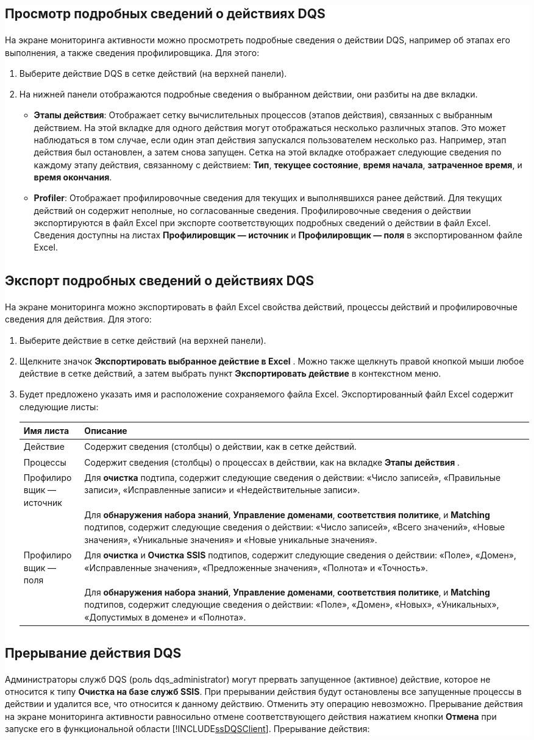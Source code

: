 ##  <a name="ActivityDetails"></a> Просмотр подробных сведений о действиях DQS  
 На экране мониторинга активности можно просмотреть подробные сведения о действии DQS, например об этапах его выполнения, а также сведения профилировщика. Для этого:  
  
1.  Выберите действие DQS в сетке действий (на верхней панели).  
  
2.  На нижней панели отображаются подробные сведения о выбранном действии, они разбиты на две вкладки.  
  
    -   **Этапы действия**: Отображает сетку вычислительных процессов (этапов действия), связанных с выбранным действием. На этой вкладке для одного действия могут отображаться несколько различных этапов. Это может наблюдаться в том случае, если один этап действия запускался пользователем несколько раз. Например, этап действия был остановлен, а затем снова запущен. Сетка на этой вкладке отображает следующие сведения по каждому этапу действия, связанному с действием: **Тип**, **текущее состояние**, **время начала**, **затраченное время**, и **время окончания**.  
  
    -   **Profiler**: Отображает профилировочные сведения для текущих и выполнявшихся ранее действий. Для текущих действий он содержит неполные, но согласованные сведения. Профилировочные сведения о действии экспортируются в файл Excel при экспорте соответствующих подробных сведений о действии в файл Excel. Сведения доступны на листах **Профилировщик — источник** и **Профилировщик — поля** в экспортированном файле Excel.  
  
##  <a name="Export"></a> Экспорт подробных сведений о действиях DQS  
 На экране мониторинга можно экспортировать в файл Excel свойства действий, процессы действий и профилировочные сведения для действия. Для этого:  
  
1.  Выберите действие в сетке действий (на верхней панели).  
  
2.  Щелкните значок **Экспортировать выбранное действие в Excel** . Можно также щелкнуть правой кнопкой мыши любое действие в сетке действий, а затем выбрать пункт **Экспортировать действие** в контекстном меню.  
  
3.  Будет предложено указать имя и расположение сохраняемого файла Excel. Экспортированный файл Excel содержит следующие листы:  
  
    |Имя листа|Описание|  
    |----------------|-----------------|  
    |Действие|Содержит сведения (столбцы) о действии, как в сетке действий.|  
    |Процессы|Содержит сведения (столбцы) о процессах в действии, как на вкладке **Этапы действия** .|  
    |Профилировщик — источник|Для **очистка** подтипа, содержит следующие сведения о действии:   «Число записей», «Правильные записи», «Исправленные записи» и «Недействительные записи».<br /><br /> Для **обнаружения набора знаний**, **Управление доменами**, **соответствия политике**, и **Matching** подтипов, содержит следующие сведения о действии:   «Число записей», «Всего значений», «Новые значения», «Уникальные значения» и «Новые уникальные значения».|  
    |Профилировщик — поля|Для **очистка** и **Очистка SSIS** подтипов, содержит следующие сведения о действии:   «Поле», «Домен», «Исправленные значения», «Предложенные значения», «Полнота» и «Точность».<br /><br /> Для **обнаружения набора знаний**, **Управление доменами**, **соответствия политике**, и **Matching** подтипов, содержит следующие сведения о действии:   «Поле», «Домен», «Новых», «Уникальных», «Допустимых в домене» и «Полнота».|  
  
##  <a name="Terminate"></a> Прерывание действия DQS  
 Администраторы служб DQS (роль dqs_administrator) могут прервать запущенное (активное) действие, которое не относится к типу **Очистка на базе служб SSIS**. При прерывании действия будут остановлены все запущенные процессы в действии и удалится все, что относится к данному действию. Отменить эту операцию невозможно. Прерывание действия на экране мониторинга активности равносильно отмене соответствующего действия нажатием кнопки **Отмена** при запуске его в функциональной области [!INCLUDE[ssDQSClient](../includes/ssdqsclient-md.md)]. Прерывание действия:  
  